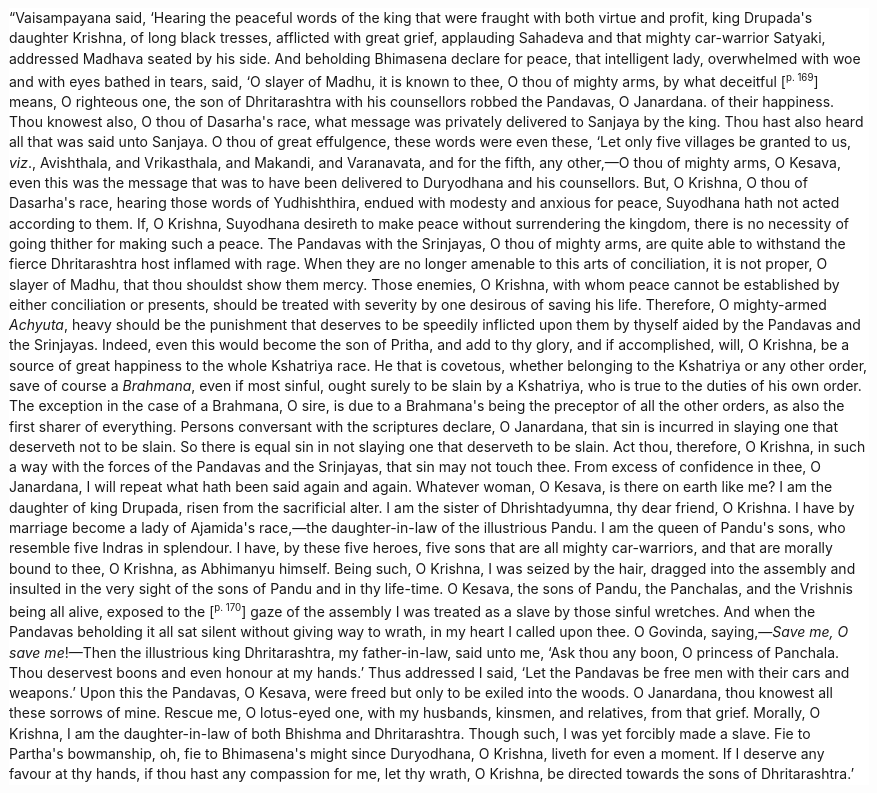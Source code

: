 “Vaisampayana said, ‘Hearing the peaceful words of the king that were fraught with both virtue and profit, king Drupada's daughter Krishna, of long black tresses, afflicted with great grief, applauding Sahadeva and that mighty car-warrior Satyaki, addressed Madhava seated by his side. And beholding Bhimasena declare for peace, that intelligent lady, overwhelmed with woe and with eyes bathed in tears, said, ‘O slayer of Madhu, it is known to thee, O thou of mighty arms, by what deceitful <span id="p169">[<sup><small>p. 169</small></sup>]</span> means, O righteous one, the son of Dhritarashtra with his counsellors robbed the Pandavas, O Janardana. of their happiness. Thou knowest also, O thou of Dasarha's race, what message was privately delivered to Sanjaya by the king. Thou hast also heard all that was said unto Sanjaya. O thou of great effulgence, these words were even these, ‘Let only five villages be granted to us, _viz_., Avishthala, and Vrikasthala, and Makandi, and Varanavata, and for the fifth, any other,—O thou of mighty arms, O Kesava, even this was the message that was to have been delivered to Duryodhana and his counsellors. But, O Krishna, O thou of Dasarha's race, hearing those words of Yudhishthira, endued with modesty and anxious for peace, Suyodhana hath not acted according to them. If, O Krishna, Suyodhana desireth to make peace without surrendering the kingdom, there is no necessity of going thither for making such a peace. The Pandavas with the Srinjayas, O thou of mighty arms, are quite able to withstand the fierce Dhritarashtra host inflamed with rage. When they are no longer amenable to this arts of conciliation, it is not proper, O slayer of Madhu, that thou shouldst show them mercy. Those enemies, O Krishna, with whom peace cannot be established by either conciliation or presents, should be treated with severity by one desirous of saving his life. Therefore, O mighty-armed _Achyuta_, heavy should be the punishment that deserves to be speedily inflicted upon them by thyself aided by the Pandavas and the Srinjayas. Indeed, even this would become the son of Pritha, and add to thy glory, and if accomplished, will, O Krishna, be a source of great happiness to the whole Kshatriya race. He that is covetous, whether belonging to the Kshatriya or any other order, save of course a _Brahmana_, even if most sinful, ought surely to be slain by a Kshatriya, who is true to the duties of his own order. The exception in the case of a Brahmana, O sire, is due to a Brahmana's being the preceptor of all the other orders, as also the first sharer of everything. Persons conversant with the scriptures declare, O Janardana, that sin is incurred in slaying one that deserveth not to be slain. So there is equal sin in not slaying one that deserveth to be slain. Act thou, therefore, O Krishna, in such a way with the forces of the Pandavas and the Srinjayas, that sin may not touch thee. From excess of confidence in thee, O Janardana, I will repeat what hath been said again and again. Whatever woman, O Kesava, is there on earth like me? I am the daughter of king Drupada, risen from the sacrificial alter. I am the sister of Dhrishtadyumna, thy dear friend, O Krishna. I have by marriage become a lady of Ajamida's race,—the daughter-in-law of the illustrious Pandu. I am the queen of Pandu's sons, who resemble five Indras in splendour. I have, by these five heroes, five sons that are all mighty car-warriors, and that are morally bound to thee, O Krishna, as Abhimanyu himself. Being such, O Krishna, I was seized by the hair, dragged into the assembly and insulted in the very sight of the sons of Pandu and in thy life-time. O Kesava, the sons of Pandu, the Panchalas, and the Vrishnis being all alive, exposed to the <span id="p170">[<sup><small>p. 170</small></sup>]</span> gaze of the assembly I was treated as a slave by those sinful wretches. And when the Pandavas beholding it all sat silent without giving way to wrath, in my heart I called upon thee. O Govinda, saying,—_Save me, O save me_!—Then the illustrious king Dhritarashtra, my father-in-law, said unto me, ‘Ask thou any boon, O princess of Panchala. Thou deservest boons and even honour at my hands.’ Thus addressed I said, ‘Let the Pandavas be free men with their cars and weapons.’ Upon this the Pandavas, O Kesava, were freed but only to be exiled into the woods. O Janardana, thou knowest all these sorrows of mine. Rescue me, O lotus-eyed one, with my husbands, kinsmen, and relatives, from that grief. Morally, O Krishna, I am the daughter-in-law of both Bhishma and Dhritarashtra. Though such, I was yet forcibly made a slave. Fie to Partha's bowmanship, oh, fie to Bhimasena's might since Duryodhana, O Krishna, liveth for even a moment. If I deserve any favour at thy hands, if thou hast any compassion for me, let thy wrath, O Krishna, be directed towards the sons of Dhritarashtra.’
